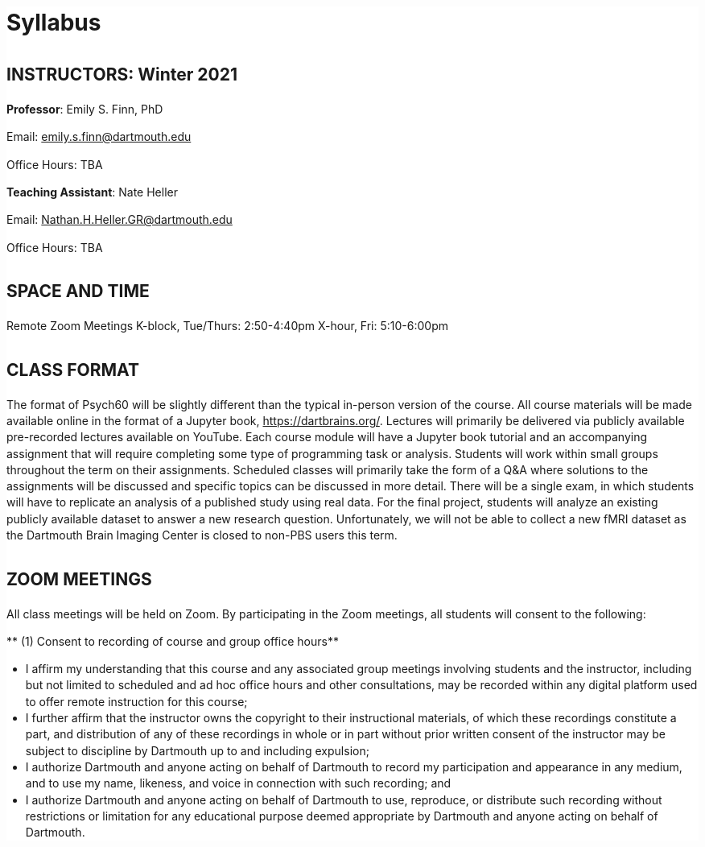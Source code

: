 # Syllabus
## INSTRUCTORS: Winter 2021

**Professor**: Emily S. Finn, PhD

Email: <emily.s.finn@dartmouth.edu>

Office Hours: TBA

**Teaching Assistant**: Nate Heller

Email: <Nathan.H.Heller.GR@dartmouth.edu>

Office Hours: TBA

## SPACE AND TIME
Remote Zoom Meetings
K-block, Tue/Thurs: 2:50-4:40pm
X-hour, Fri:  5:10-6:00pm

## CLASS FORMAT
The format of Psych60 will be slightly different than the typical in-person version of the course. All course materials will be made available online in the format of a Jupyter book, https://dartbrains.org/. Lectures will primarily be delivered via publicly available pre-recorded lectures available on YouTube. Each course module will have a Jupyter book tutorial and an accompanying assignment that will require completing some type of programming task or analysis. Students will work within small groups throughout the term on their assignments. Scheduled classes will primarily take the form of a Q&A where solutions to the assignments will be discussed and specific topics can be discussed in more detail. There will be a single exam, in which students will have to replicate an analysis of a published study using real data. For the final project, students will analyze an existing publicly available dataset to answer a new research question. Unfortunately, we will not be able to collect a new fMRI dataset as the Dartmouth Brain Imaging Center is closed to non-PBS users this term.

## ZOOM MEETINGS
All class meetings will be held on Zoom. By participating in the Zoom meetings, all students will consent to the following:

** (1) Consent to recording of course and group office hours**
- I affirm my understanding that this course and any associated group meetings involving students and the instructor, including but not limited to scheduled and ad hoc office hours and other consultations, may be recorded within any digital platform used to offer remote instruction for this course;
- I further affirm that the instructor owns the copyright to their instructional materials, of which these recordings constitute a part, and distribution of any of these recordings in whole or in part without prior written consent of the instructor may be subject to discipline by Dartmouth up to and including expulsion;
- I authorize Dartmouth and anyone acting on behalf of Dartmouth to record my participation and appearance in any medium, and to use my name, likeness, and voice in connection with such recording; and
- I authorize Dartmouth and anyone acting on behalf of Dartmouth to use, reproduce, or distribute such recording without restrictions or limitation for any educational purpose deemed appropriate by Dartmouth and anyone acting on behalf of Dartmouth.
